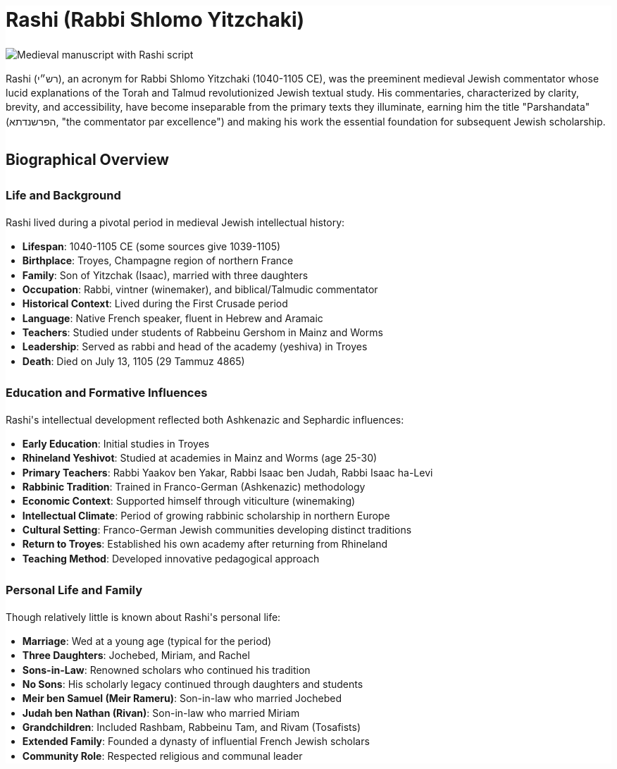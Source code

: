 # Rashi (Rabbi Shlomo Yitzchaki)

![Medieval manuscript with Rashi script](rashi_manuscript.jpg)

Rashi (רש״י), an acronym for Rabbi Shlomo Yitzchaki (1040-1105 CE), was the preeminent medieval Jewish commentator whose lucid explanations of the Torah and Talmud revolutionized Jewish textual study. His commentaries, characterized by clarity, brevity, and accessibility, have become inseparable from the primary texts they illuminate, earning him the title "Parshandata" (הפרשנדתא, "the commentator par excellence") and making his work the essential foundation for subsequent Jewish scholarship.

## Biographical Overview

### Life and Background

Rashi lived during a pivotal period in medieval Jewish intellectual history:

- **Lifespan**: 1040-1105 CE (some sources give 1039-1105)
- **Birthplace**: Troyes, Champagne region of northern France
- **Family**: Son of Yitzchak (Isaac), married with three daughters
- **Occupation**: Rabbi, vintner (winemaker), and biblical/Talmudic commentator
- **Historical Context**: Lived during the First Crusade period
- **Language**: Native French speaker, fluent in Hebrew and Aramaic
- **Teachers**: Studied under students of Rabbeinu Gershom in Mainz and Worms
- **Leadership**: Served as rabbi and head of the academy (yeshiva) in Troyes
- **Death**: Died on July 13, 1105 (29 Tammuz 4865)

### Education and Formative Influences

Rashi's intellectual development reflected both Ashkenazic and Sephardic influences:

- **Early Education**: Initial studies in Troyes
- **Rhineland Yeshivot**: Studied at academies in Mainz and Worms (age 25-30)
- **Primary Teachers**: Rabbi Yaakov ben Yakar, Rabbi Isaac ben Judah, Rabbi Isaac ha-Levi
- **Rabbinic Tradition**: Trained in Franco-German (Ashkenazic) methodology
- **Economic Context**: Supported himself through viticulture (winemaking)
- **Intellectual Climate**: Period of growing rabbinic scholarship in northern Europe
- **Cultural Setting**: Franco-German Jewish communities developing distinct traditions
- **Return to Troyes**: Established his own academy after returning from Rhineland
- **Teaching Method**: Developed innovative pedagogical approach

### Personal Life and Family

Though relatively little is known about Rashi's personal life:

- **Marriage**: Wed at a young age (typical for the period)
- **Three Daughters**: Jochebed, Miriam, and Rachel
- **Sons-in-Law**: Renowned scholars who continued his tradition
- **No Sons**: His scholarly legacy continued through daughters and students
- **Meir ben Samuel (Meir Rameru)**: Son-in-law who married Jochebed
- **Judah ben Nathan (Rivan)**: Son-in-law who married Miriam
- **Grandchildren**: Included Rashbam, Rabbeinu Tam, and Rivam (Tosafists)
- **Extended Family**: Founded a dynasty of influential French Jewish scholars
- **Community Role**: Respected religious and communal leader
